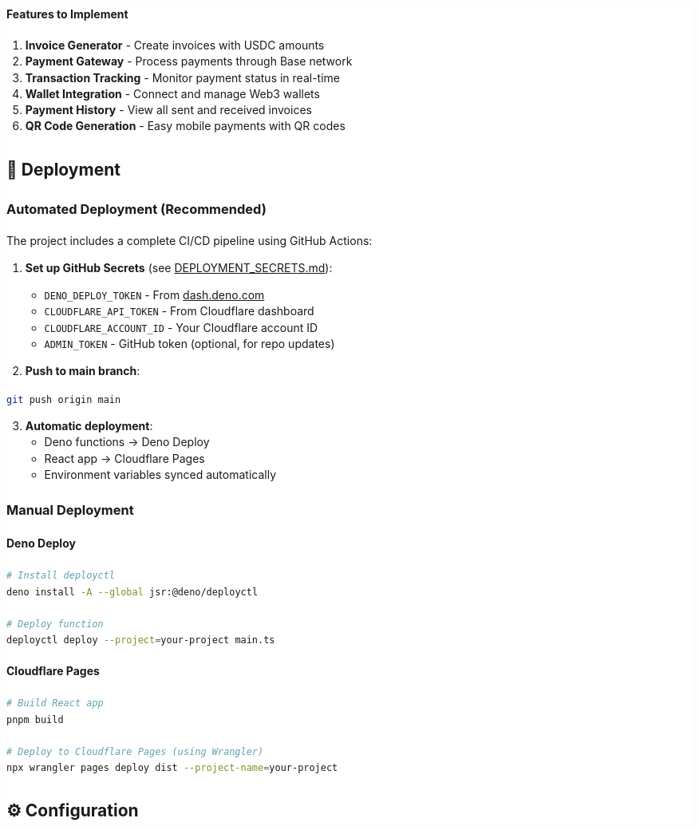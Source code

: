 #### Features to Implement
1. **Invoice Generator** - Create invoices with USDC amounts
2. **Payment Gateway** - Process payments through Base network
3. **Transaction Tracking** - Monitor payment status in real-time
4. **Wallet Integration** - Connect and manage Web3 wallets
5. **Payment History** - View all sent and received invoices
6. **QR Code Generation** - Easy mobile payments with QR codes

## 🚀 Deployment

### Automated Deployment (Recommended)

The project includes a complete CI/CD pipeline using GitHub Actions:

1. **Set up GitHub Secrets** (see [DEPLOYMENT_SECRETS.md](DEPLOYMENT_SECRETS.md)):
   - `DENO_DEPLOY_TOKEN` - From [dash.deno.com](https://dash.deno.com)
   - `CLOUDFLARE_API_TOKEN` - From Cloudflare dashboard
   - `CLOUDFLARE_ACCOUNT_ID` - Your Cloudflare account ID
   - `ADMIN_TOKEN` - GitHub token (optional, for repo updates)

2. **Push to main branch**:
```bash
git push origin main
```

3. **Automatic deployment**:
   - Deno functions → Deno Deploy
   - React app → Cloudflare Pages
   - Environment variables synced automatically

### Manual Deployment

#### Deno Deploy
```bash
# Install deployctl
deno install -A --global jsr:@deno/deployctl

# Deploy function
deployctl deploy --project=your-project main.ts
```

#### Cloudflare Pages
```bash
# Build React app
pnpm build

# Deploy to Cloudflare Pages (using Wrangler)
npx wrangler pages deploy dist --project-name=your-project
```

## ⚙️ Configuration
